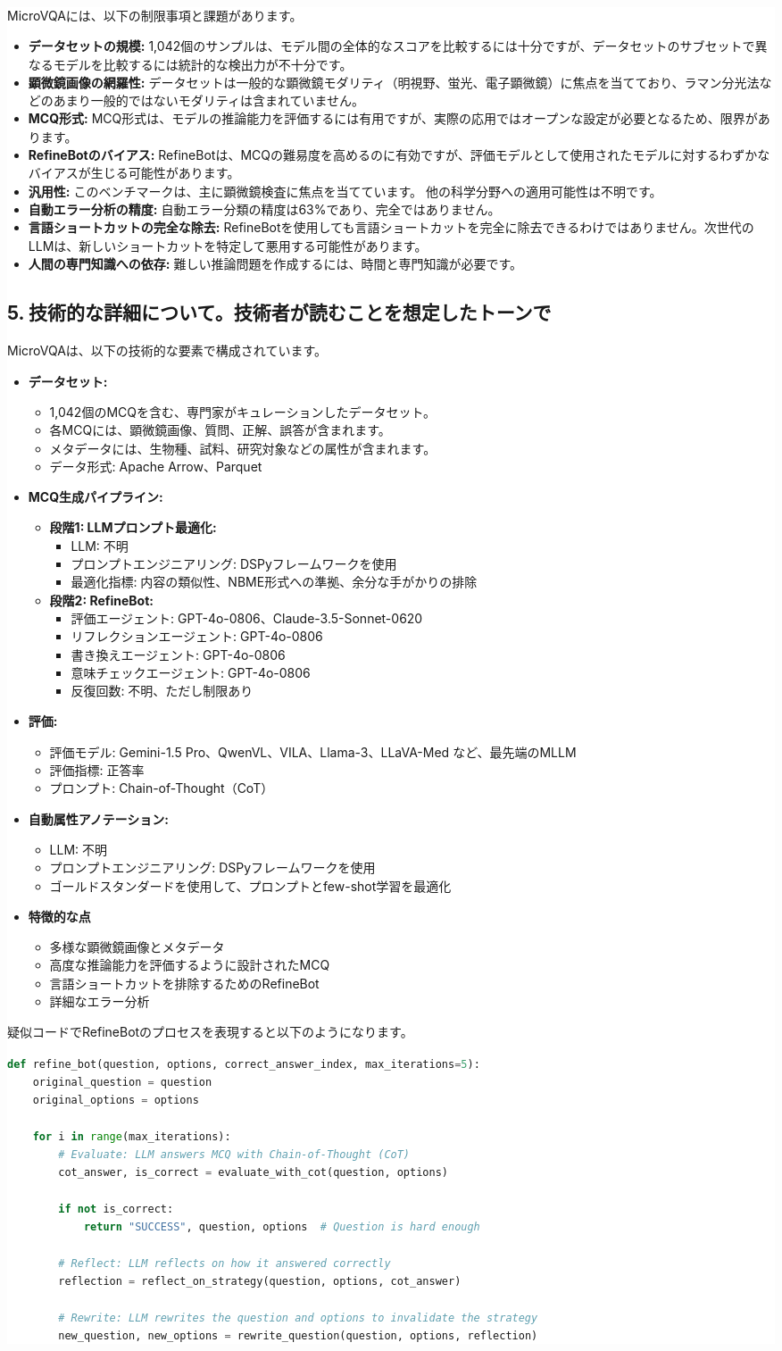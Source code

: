 MicroVQAには、以下の制限事項と課題があります。

*   **データセットの規模:** 1,042個のサンプルは、モデル間の全体的なスコアを比較するには十分ですが、データセットのサブセットで異なるモデルを比較するには統計的な検出力が不十分です。
*   **顕微鏡画像の網羅性:** データセットは一般的な顕微鏡モダリティ（明視野、蛍光、電子顕微鏡）に焦点を当てており、ラマン分光法などのあまり一般的ではないモダリティは含まれていません。
*   **MCQ形式:** MCQ形式は、モデルの推論能力を評価するには有用ですが、実際の応用ではオープンな設定が必要となるため、限界があります。
*   **RefineBotのバイアス:** RefineBotは、MCQの難易度を高めるのに有効ですが、評価モデルとして使用されたモデルに対するわずかなバイアスが生じる可能性があります。
*   **汎用性:** このベンチマークは、主に顕微鏡検査に焦点を当てています。 他の科学分野への適用可能性は不明です。
*   **自動エラー分析の精度:** 自動エラー分類の精度は63%であり、完全ではありません。
*   **言語ショートカットの完全な除去:** RefineBotを使用しても言語ショートカットを完全に除去できるわけではありません。次世代のLLMは、新しいショートカットを特定して悪用する可能性があります。
*   **人間の専門知識への依存:** 難しい推論問題を作成するには、時間と専門知識が必要です。

## 5. 技術的な詳細について。技術者が読むことを想定したトーンで

MicroVQAは、以下の技術的な要素で構成されています。

*   **データセット:**
    *   1,042個のMCQを含む、専門家がキュレーションしたデータセット。
    *   各MCQには、顕微鏡画像、質問、正解、誤答が含まれます。
    *   メタデータには、生物種、試料、研究対象などの属性が含まれます。
    *   データ形式: Apache Arrow、Parquet
*   **MCQ生成パイプライン:**
    *   **段階1: LLMプロンプト最適化:**
        *   LLM: 不明
        *   プロンプトエンジニアリング: DSPyフレームワークを使用
        *   最適化指標: 内容の類似性、NBME形式への準拠、余分な手がかりの排除
    *   **段階2: RefineBot:**
        *   評価エージェント: GPT-4o-0806、Claude-3.5-Sonnet-0620
        *   リフレクションエージェント: GPT-4o-0806
        *   書き換えエージェント: GPT-4o-0806
        *   意味チェックエージェント: GPT-4o-0806
        *   反復回数: 不明、ただし制限あり
*   **評価:**
    *   評価モデル: Gemini-1.5 Pro、QwenVL、VILA、Llama-3、LLaVA-Med など、最先端のMLLM
    *   評価指標: 正答率
    *   プロンプト: Chain-of-Thought（CoT）
*   **自動属性アノテーション:**
    *   LLM: 不明
    *   プロンプトエンジニアリング: DSPyフレームワークを使用
    *   ゴールドスタンダードを使用して、プロンプトとfew-shot学習を最適化
*   **特徴的な点**

    *   多様な顕微鏡画像とメタデータ
    *   高度な推論能力を評価するように設計されたMCQ
    *   言語ショートカットを排除するためのRefineBot
    *   詳細なエラー分析

疑似コードでRefineBotのプロセスを表現すると以下のようになります。
```python
def refine_bot(question, options, correct_answer_index, max_iterations=5):
    original_question = question
    original_options = options
    
    for i in range(max_iterations):
        # Evaluate: LLM answers MCQ with Chain-of-Thought (CoT)
        cot_answer, is_correct = evaluate_with_cot(question, options)
        
        if not is_correct:
            return "SUCCESS", question, options  # Question is hard enough
        
        # Reflect: LLM reflects on how it answered correctly
        reflection = reflect_on_strategy(question, options, cot_answer)
        
        # Rewrite: LLM rewrites the question and options to invalidate the strategy
        new_question, new_options = rewrite_question(question, options, reflection)
```